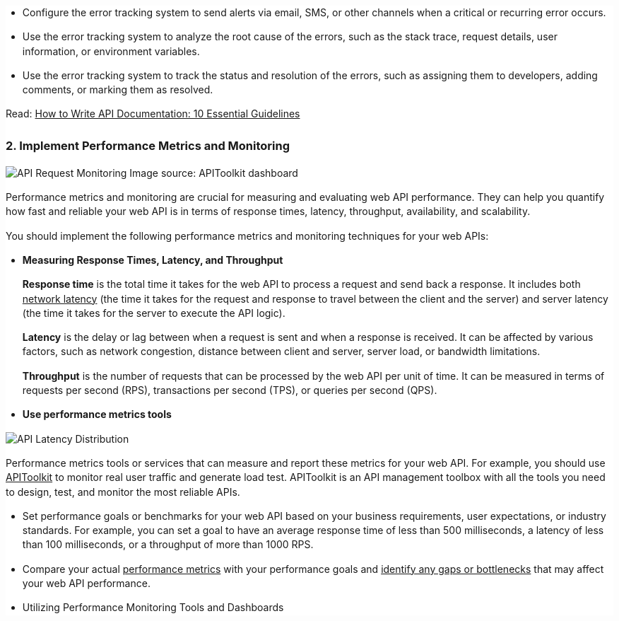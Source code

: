 - Configure the error tracking system to send alerts via email, SMS, or other channels when a critical or recurring error occurs.

- Use the error tracking system to analyze the root cause of the errors, such as the stack trace, request details, user information, or environment variables.

- Use the error tracking system to track the status and resolution of the errors, such as assigning them to developers, adding comments, or marking them as resolved.

Read: [How to Write API Documentation: 10 Essential Guidelines](https://apitoolkit.io/blog/how-to-write-api-docs/)

### 2. Implement Performance Metrics and Monitoring

![API Request Monitoring](./api-requests.png)
Image source: APIToolkit dashboard

Performance metrics and monitoring are crucial for measuring and evaluating web API performance. They can help you quantify how fast and reliable your web API is in terms of response times, latency, throughput, availability, and scalability.

You should implement the following performance metrics and monitoring techniques for your web APIs:

- **Measuring Response Times, Latency, and Throughput**

  **Response time** is the total time it takes for the web API to process a request and send back a response. It includes both [network latency](https://apitoolkit.io/api-anomalies-validation-and-checks/) (the time it takes for the request and response to travel between the client and the server) and server latency (the time it takes for the server to execute the API logic).

  **Latency** is the delay or lag between when a request is sent and when a response is received. It can be affected by various factors, such as network congestion, distance between client and server, server load, or bandwidth limitations.

  **Throughput** is the number of requests that can be processed by the web API per unit of time. It can be measured in terms of requests per second (RPS), transactions per second (TPS), or queries per second (QPS).

- **Use performance metrics tools**

![API Latency Distribution](./api-latency.png)

Performance metrics tools or services that can measure and report these metrics for your web API. For example, you should use [APIToolkit](https://apitoolkit.io) to monitor real user traffic and generate load test. APIToolkit is an API management toolbox with all the tools you need to design, test, and monitor the most reliable APIs.

- Set performance goals or benchmarks for your web API based on your business requirements, user expectations, or industry standards. For example, you can set a goal to have an average response time of less than 500 milliseconds, a latency of less than 100 milliseconds, or a throughput of more than 1000 RPS.

- Compare your actual [performance metrics](https://apitoolkit.io/api-logs-and-metrics/) with your performance goals and [identify any gaps or bottlenecks](https://apitoolkit.io/blog/api-logs-and-metrics/) that may affect your web API performance.

- Utilizing Performance Monitoring Tools and Dashboards
